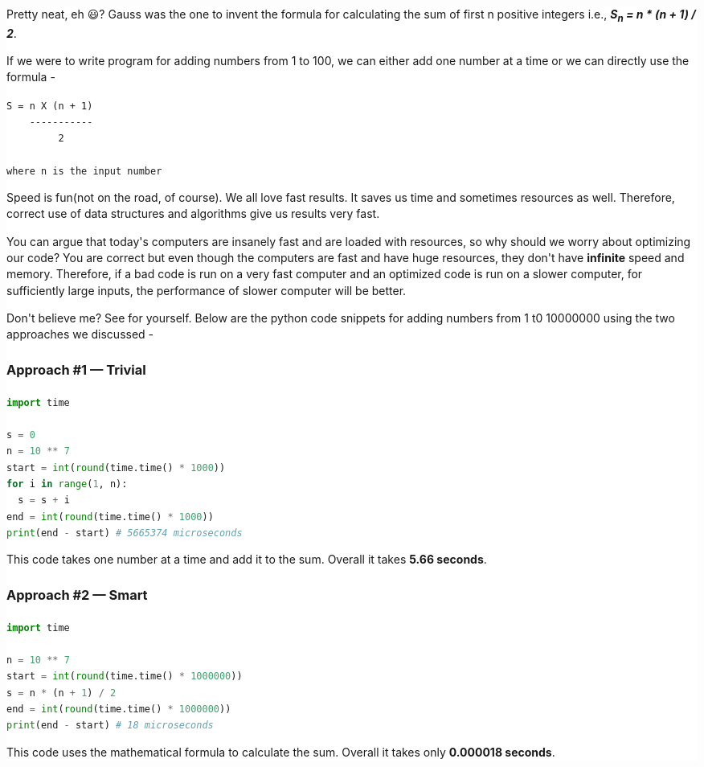 Pretty neat, eh :smiley:? Gauss was the one to invent the formula for calculating the sum of first n positive integers i.e., ***S<sub>n</sub> = n * (n + 1) / 2***.

If we were to write program for adding numbers from 1 to 100, we can either add one number at a time or we can directly use the formula -

```
S = n X (n + 1)
    -----------
         2

where n is the input number
```

Speed is fun(not on the road, of course). We all love fast results. It saves us time and sometimes resources as well. Therefore, correct use of data structures and algorithms give us results very fast.

You can argue that today's computers are insanely fast and are loaded with resources, so why should we worry about optimizing our code? You are correct but even though the computers are fast and have huge resources, they don't have **infinite** speed and memory. Therefore, if a bad code is run on a very fast computer and an optimized code is run on a slower computer, for sufficiently large inputs, the performance of slower computer will be better.

Don't believe me? See for yourself. Below are the python code snippets for adding numbers from 1 t0 10000000 using the two approaches we discussed - 

### Approach #1 — Trivial

```python
import time

s = 0
n = 10 ** 7
start = int(round(time.time() * 1000))
for i in range(1, n):
  s = s + i
end = int(round(time.time() * 1000))
print(end - start) # 5665374 microseconds
```

This code takes one number at a time and add it to the sum. Overall it takes **5.66 seconds**.


### Approach #2 — Smart
```python
import time

n = 10 ** 7
start = int(round(time.time() * 1000000))
s = n * (n + 1) / 2
end = int(round(time.time() * 1000000))
print(end - start) # 18 microseconds
```

This code uses the mathematical formula to calculate the sum. Overall it takes only **0.000018 seconds**.
